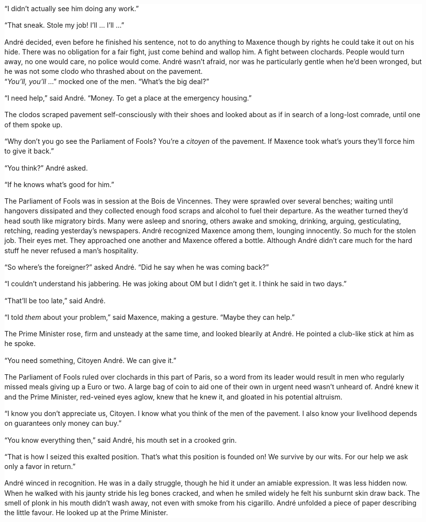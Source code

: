 “I didn’t actually see him doing any work.”

“That sneak. Stole my job! I’ll &#8230; I’ll &#8230;”

André decided, even before he finished his sentence, not to do anything to Maxence though by rights he could take it out on his hide. There was no obligation for a fair fight, just come behind and wallop him. A fight between clochards. People would turn away, no one would care, no police would come. André wasn’t afraid, nor was he particularly gentle when he’d been wronged, but he was not some clodo who thrashed about on the pavement.  
“_You’ll, you’ll_ …” mocked one of the men. “What’s the big deal?”

“I need help,” said André. “Money. To get a place at the emergency housing.”

The clodos scraped pavement self-consciously with their shoes and looked about as if in search of a long-lost comrade, until one of them spoke up.

“Why don’t you go see the Parliament of Fools? You’re a _citoyen_ of the pavement. If Maxence took what’s yours they’ll force him to give it back.”

“You think?” André asked.

“If he knows what’s good for him.”

The Parliament of Fools was in session at the Bois de Vincennes. They were sprawled over several benches; waiting until hangovers dissipated and they collected enough food scraps and alcohol to fuel their departure. As the weather turned they’d head south like migratory birds. Many were asleep and snoring, others awake and smoking, drinking, arguing, gesticulating, retching, reading yesterday’s newspapers. André recognized Maxence among them, lounging innocently. So much for the stolen job. Their eyes met. They approached one another and Maxence offered a bottle. Although André didn’t care much for the hard stuff he never refused a man’s hospitality.

“So where’s the foreigner?” asked André. “Did he say when he was coming back?”

“I couldn’t understand his jabbering. He was joking about OM but I didn’t get it. I think he said in two days.”

“That’ll be too late,” said André.

“I told _them_ about your problem,” said Maxence, making a gesture. “Maybe they can help.”

The Prime Minister rose, firm and unsteady at the same time, and looked blearily at André. He pointed a club-like stick at him as he spoke.

“You need something, Citoyen André. We can give it.”

The Parliament of Fools ruled over clochards in this part of Paris, so a word from its leader would result in men who regularly missed meals giving up a Euro or two. A large bag of coin to aid one of their own in urgent need wasn’t unheard of. André knew it and the Prime Minister, red-veined eyes aglow, knew that he knew it, and gloated in his potential altruism.

“I know you don’t appreciate us, Citoyen. I know what you think of the men of the pavement. I also know your livelihood depends on guarantees only money can buy.”

“You know everything then,” said André, his mouth set in a crooked grin.

“That is how I seized this exalted position. That’s what this position is founded on! We survive by our wits. For our help we ask only a favor in return.”

André winced in recognition. He was in a daily struggle, though he hid it under an amiable expression. It was less hidden now. When he walked with his jaunty stride his leg bones cracked, and when he smiled widely he felt his sunburnt skin draw back. The smell of plonk in his mouth didn’t wash away, not even with smoke from his cigarillo. André unfolded a piece of paper describing the little favour. He looked up at the Prime Minister.
